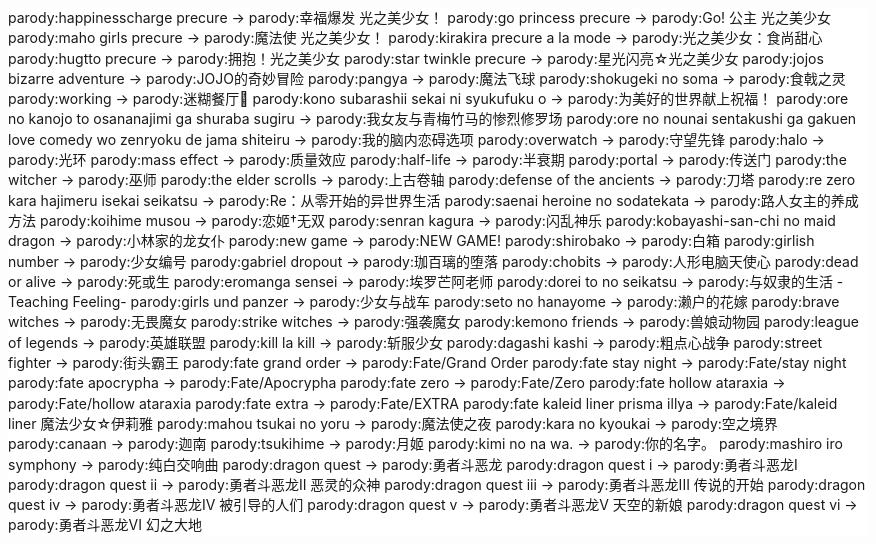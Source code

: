parody:happinesscharge precure -> parody:幸福爆发 光之美少女！
parody:go princess precure -> parody:Go! 公主 光之美少女
parody:maho girls precure -> parody:魔法使 光之美少女！
parody:kirakira precure a la mode -> parody:光之美少女：食尚甜心
parody:hugtto precure -> parody:拥抱！光之美少女
parody:star twinkle precure -> parody:星光闪亮☆光之美少女
parody:jojos bizarre adventure -> parody:JOJO的奇妙冒险
parody:pangya -> parody:魔法飞球
parody:shokugeki no soma -> parody:食戟之灵
parody:working -> parody:迷糊餐厅🍴
parody:kono subarashii sekai ni syukufuku o -> parody:为美好的世界献上祝福！
parody:ore no kanojo to osananajimi ga shuraba sugiru -> parody:我女友与青梅竹马的惨烈修罗场
parody:ore no nounai sentakushi ga gakuen love comedy wo zenryoku de jama shiteiru -> parody:我的脑内恋碍选项
parody:overwatch -> parody:守望先锋
parody:halo -> parody:光环
parody:mass effect -> parody:质量效应
parody:half-life -> parody:半衰期
parody:portal -> parody:传送门
parody:the witcher -> parody:巫师
parody:the elder scrolls -> parody:上古卷轴
parody:defense of the ancients -> parody:刀塔
parody:re zero kara hajimeru isekai seikatsu -> parody:Re：从零开始的异世界生活
parody:saenai heroine no sodatekata -> parody:路人女主的养成方法
parody:koihime musou -> parody:恋姬†无双
parody:senran kagura -> parody:闪乱神乐
parody:kobayashi-san-chi no maid dragon -> parody:小林家的龙女仆
parody:new game -> parody:NEW GAME!
parody:shirobako -> parody:白箱
parody:girlish number -> parody:少女编号
parody:gabriel dropout -> parody:珈百璃的堕落
parody:chobits -> parody:人形电脑天使心
parody:dead or alive -> parody:死或生
parody:eromanga sensei -> parody:埃罗芒阿老师
parody:dorei to no seikatsu -> parody:与奴隶的生活 -Teaching Feeling-
parody:girls und panzer -> parody:少女与战车
parody:seto no hanayome -> parody:濑户的花嫁
parody:brave witches -> parody:无畏魔女
parody:strike witches -> parody:强袭魔女
parody:kemono friends -> parody:兽娘动物园
parody:league of legends -> parody:英雄联盟
parody:kill la kill -> parody:斩服少女
parody:dagashi kashi -> parody:粗点心战争
parody:street fighter -> parody:街头霸王
parody:fate grand order -> parody:Fate/Grand Order
parody:fate stay night -> parody:Fate/stay night
parody:fate apocrypha -> parody:Fate/Apocrypha
parody:fate zero -> parody:Fate/Zero
parody:fate hollow ataraxia -> parody:Fate/hollow ataraxia
parody:fate extra -> parody:Fate/EXTRA
parody:fate kaleid liner prisma illya -> parody:Fate/kaleid liner 魔法少女☆伊莉雅
parody:mahou tsukai no yoru -> parody:魔法使之夜
parody:kara no kyoukai -> parody:空之境界
parody:canaan -> parody:迦南
parody:tsukihime -> parody:月姬
parody:kimi no na wa. -> parody:你的名字。
parody:mashiro iro symphony -> parody:纯白交响曲
parody:dragon quest -> parody:勇者斗恶龙
parody:dragon quest i -> parody:勇者斗恶龙I
parody:dragon quest ii -> parody:勇者斗恶龙II 恶灵的众神
parody:dragon quest iii -> parody:勇者斗恶龙III 传说的开始
parody:dragon quest iv -> parody:勇者斗恶龙IV 被引导的人们
parody:dragon quest v -> parody:勇者斗恶龙V 天空的新娘
parody:dragon quest vi -> parody:勇者斗恶龙VI 幻之大地